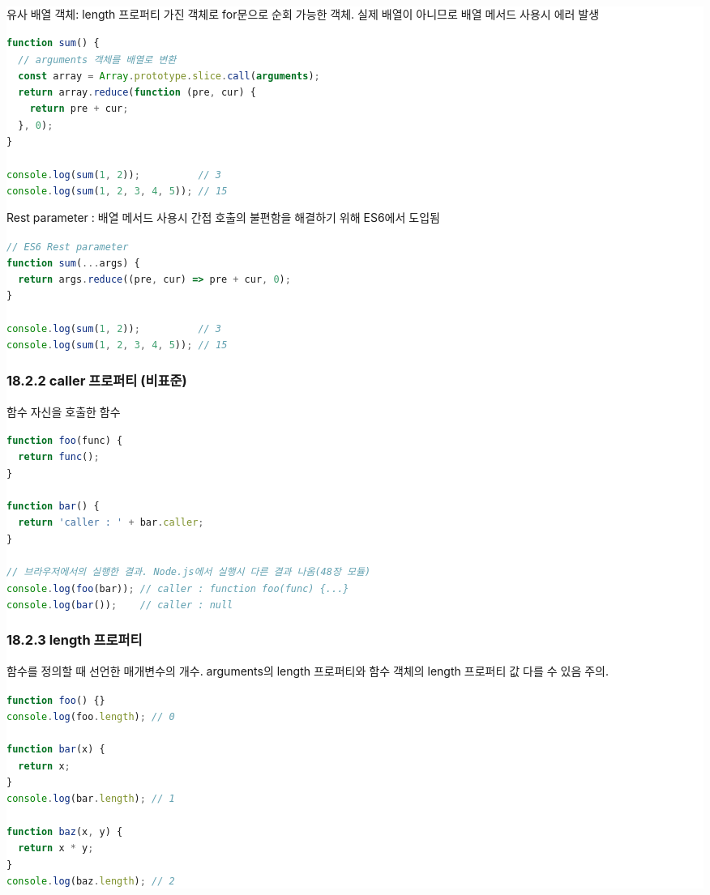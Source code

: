 유사 배열 객체: length 프로퍼티 가진 객체로 for문으로 순회 가능한 객체. 실제 배열이 아니므로 배열 메서드 사용시 에러 발생

```javascript
function sum() {
  // arguments 객체를 배열로 변환
  const array = Array.prototype.slice.call(arguments);
  return array.reduce(function (pre, cur) {
    return pre + cur;
  }, 0);
}

console.log(sum(1, 2));          // 3
console.log(sum(1, 2, 3, 4, 5)); // 15
```

Rest parameter : 배열 메서드 사용시 간접 호출의 불편함을 해결하기 위해 ES6에서 도입됨

```javascript
// ES6 Rest parameter
function sum(...args) {
  return args.reduce((pre, cur) => pre + cur, 0);
}

console.log(sum(1, 2));          // 3
console.log(sum(1, 2, 3, 4, 5)); // 15
```

### 18.2.2 caller 프로퍼티 (비표준)

함수 자신을 호출한 함수

```javascript
function foo(func) {
  return func();
}

function bar() {
  return 'caller : ' + bar.caller;
}

// 브라우저에서의 실행한 결과. Node.js에서 실행시 다른 결과 나옴(48장 모듈)
console.log(foo(bar)); // caller : function foo(func) {...}
console.log(bar());    // caller : null
```

### 18.2.3 length 프로퍼티

함수를 정의할 때 선언한 매개변수의 개수. arguments의 length 프로퍼티와 함수 객체의 length 프로퍼티 값 다를 수 있음 주의. 

```javascript
function foo() {}
console.log(foo.length); // 0

function bar(x) {
  return x;
}
console.log(bar.length); // 1

function baz(x, y) {
  return x * y;
}
console.log(baz.length); // 2
```
